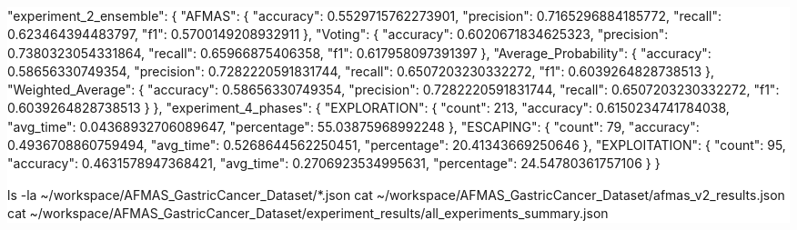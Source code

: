   "experiment_2_ensemble": {
    "AFMAS": {
      "accuracy": 0.5529715762273901,
      "precision": 0.7165296884185772,
      "recall": 0.623464394483797,
      "f1": 0.5700149208932911
    },
    "Voting": {
      "accuracy": 0.6020671834625323,
      "precision": 0.7380323054331864,
      "recall": 0.65966875406358,
      "f1": 0.617958097391397
    },
    "Average_Probability": {
      "accuracy": 0.58656330749354,
      "precision": 0.7282220591831744,
      "recall": 0.6507203230332272,
      "f1": 0.6039264828738513
    },
    "Weighted_Average": {
      "accuracy": 0.58656330749354,
      "precision": 0.7282220591831744,
      "recall": 0.6507203230332272,
      "f1": 0.6039264828738513
    }
  },
  "experiment_4_phases": {
    "EXPLORATION": {
      "count": 213,
      "accuracy": 0.6150234741784038,
      "avg_time": 0.04368932706089647,
      "percentage": 55.03875968992248
    },
    "ESCAPING": {
      "count": 79,
      "accuracy": 0.4936708860759494,
      "avg_time": 0.5268644562250451,
      "percentage": 20.41343669250646
    },
    "EXPLOITATION": {
      "count": 95,
      "accuracy": 0.4631578947368421,
      "avg_time": 0.2706923534995631,
      "percentage": 24.54780361757106
    }
  }


ls -la ~/workspace/AFMAS_GastricCancer_Dataset/*.json
  cat ~/workspace/AFMAS_GastricCancer_Dataset/afmas_v2_results.json
  cat ~/workspace/AFMAS_GastricCancer_Dataset/experiment_results/all_experiments_summary.json
